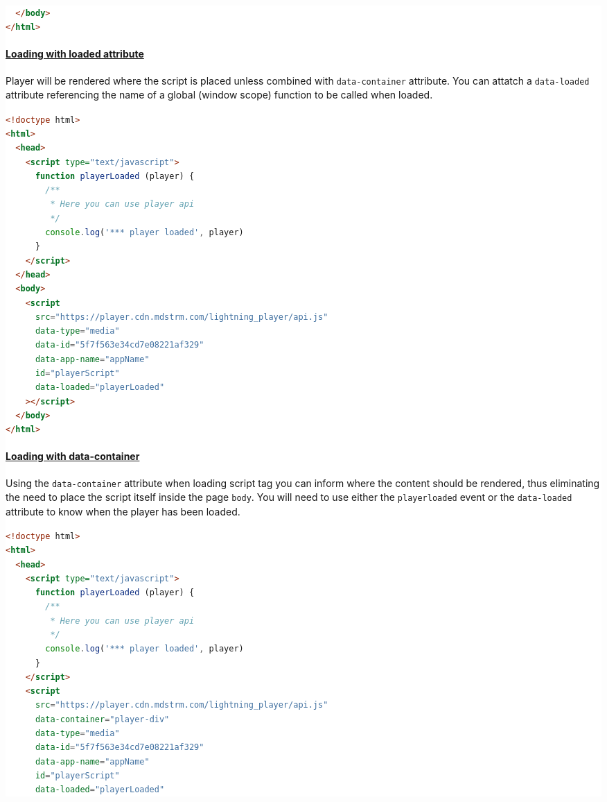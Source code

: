```html
  </body>
</html>
```

#### [Loading with loaded attribute](#loading-with-loaded-attribute)

Player will be rendered where the script is placed unless combined with `data-container` attribute.
You can attatch a `data-loaded` attribute referencing the name of a global (window scope) function to be called when loaded.

```html
<!doctype html>
<html>
  <head>
    <script type="text/javascript">
      function playerLoaded (player) {
        /**
         * Here you can use player api
         */
        console.log('*** player loaded', player)
      }
    </script>
  </head>
  <body>
    <script
      src="https://player.cdn.mdstrm.com/lightning_player/api.js"
      data-type="media"
      data-id="5f7f563e34cd7e08221af329"
      data-app-name="appName"
      id="playerScript"
      data-loaded="playerLoaded"
    ></script>
  </body>
</html>
```

#### [Loading with data-container](#loading-with-data-container)

Using the `data-container` attribute when loading script tag you can inform where the content should be rendered, thus eliminating the need to place the script itself inside the page `body`.
You will need to use either the `playerloaded` event or the `data-loaded` attribute to know when the player has been loaded.

```html
<!doctype html>
<html>
  <head>
    <script type="text/javascript">
      function playerLoaded (player) {
        /**
         * Here you can use player api
         */
        console.log('*** player loaded', player)
      }
    </script>
    <script
      src="https://player.cdn.mdstrm.com/lightning_player/api.js"
      data-container="player-div"
      data-type="media"
      data-id="5f7f563e34cd7e08221af329"
      data-app-name="appName"
      id="playerScript"
      data-loaded="playerLoaded"
```